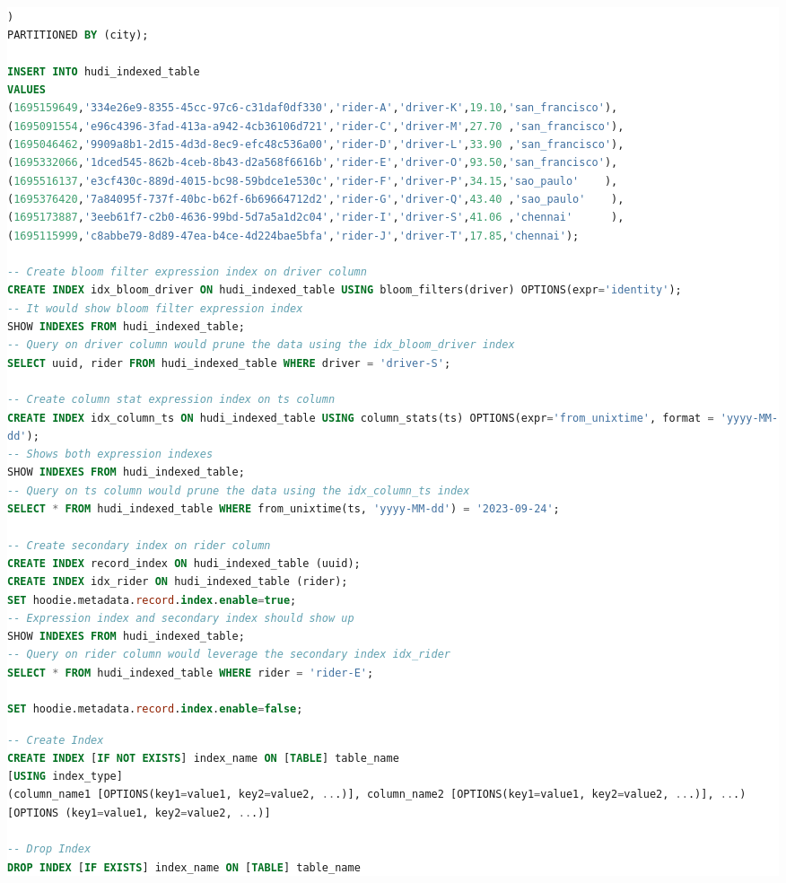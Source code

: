 ```sql
)
PARTITIONED BY (city);

INSERT INTO hudi_indexed_table
VALUES
(1695159649,'334e26e9-8355-45cc-97c6-c31daf0df330','rider-A','driver-K',19.10,'san_francisco'),
(1695091554,'e96c4396-3fad-413a-a942-4cb36106d721','rider-C','driver-M',27.70 ,'san_francisco'),
(1695046462,'9909a8b1-2d15-4d3d-8ec9-efc48c536a00','rider-D','driver-L',33.90 ,'san_francisco'),
(1695332066,'1dced545-862b-4ceb-8b43-d2a568f6616b','rider-E','driver-O',93.50,'san_francisco'),
(1695516137,'e3cf430c-889d-4015-bc98-59bdce1e530c','rider-F','driver-P',34.15,'sao_paulo'    ),
(1695376420,'7a84095f-737f-40bc-b62f-6b69664712d2','rider-G','driver-Q',43.40 ,'sao_paulo'    ),
(1695173887,'3eeb61f7-c2b0-4636-99bd-5d7a5a1d2c04','rider-I','driver-S',41.06 ,'chennai'      ),
(1695115999,'c8abbe79-8d89-47ea-b4ce-4d224bae5bfa','rider-J','driver-T',17.85,'chennai');

-- Create bloom filter expression index on driver column
CREATE INDEX idx_bloom_driver ON hudi_indexed_table USING bloom_filters(driver) OPTIONS(expr='identity');
-- It would show bloom filter expression index
SHOW INDEXES FROM hudi_indexed_table;
-- Query on driver column would prune the data using the idx_bloom_driver index
SELECT uuid, rider FROM hudi_indexed_table WHERE driver = 'driver-S';

-- Create column stat expression index on ts column
CREATE INDEX idx_column_ts ON hudi_indexed_table USING column_stats(ts) OPTIONS(expr='from_unixtime', format = 'yyyy-MM-dd');
-- Shows both expression indexes
SHOW INDEXES FROM hudi_indexed_table;
-- Query on ts column would prune the data using the idx_column_ts index
SELECT * FROM hudi_indexed_table WHERE from_unixtime(ts, 'yyyy-MM-dd') = '2023-09-24';

-- Create secondary index on rider column
CREATE INDEX record_index ON hudi_indexed_table (uuid);
CREATE INDEX idx_rider ON hudi_indexed_table (rider);
SET hoodie.metadata.record.index.enable=true;
-- Expression index and secondary index should show up
SHOW INDEXES FROM hudi_indexed_table;
-- Query on rider column would leverage the secondary index idx_rider
SELECT * FROM hudi_indexed_table WHERE rider = 'rider-E';

SET hoodie.metadata.record.index.enable=false;
```

```sql
-- Create Index
CREATE INDEX [IF NOT EXISTS] index_name ON [TABLE] table_name 
[USING index_type] 
(column_name1 [OPTIONS(key1=value1, key2=value2, ...)], column_name2 [OPTIONS(key1=value1, key2=value2, ...)], ...) 
[OPTIONS (key1=value1, key2=value2, ...)]

-- Drop Index
DROP INDEX [IF EXISTS] index_name ON [TABLE] table_name
```
